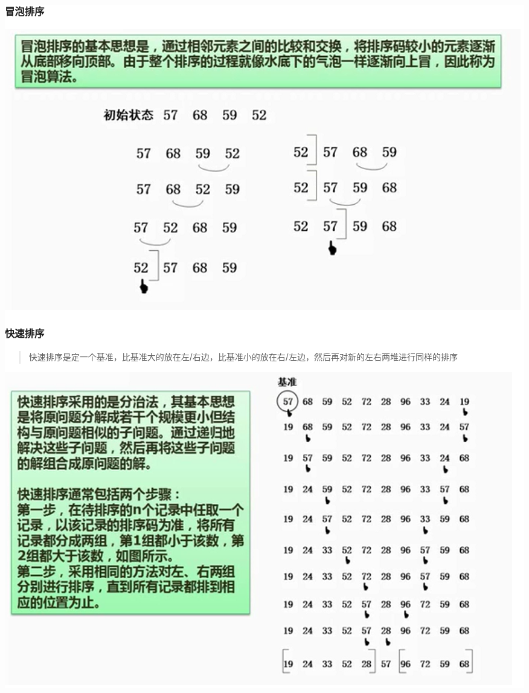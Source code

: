 ### 冒泡排序

![1552644595559](/assets/images/RuanKao_note/1552644595559.png)

### 快速排序

> 快速排序是定一个基准，比基准大的放在左/右边，比基准小的放在右/左边，然后再对新的左右两堆进行同样的排序

![1552644812756](/assets/images/RuanKao_note/1552644812756.png)
